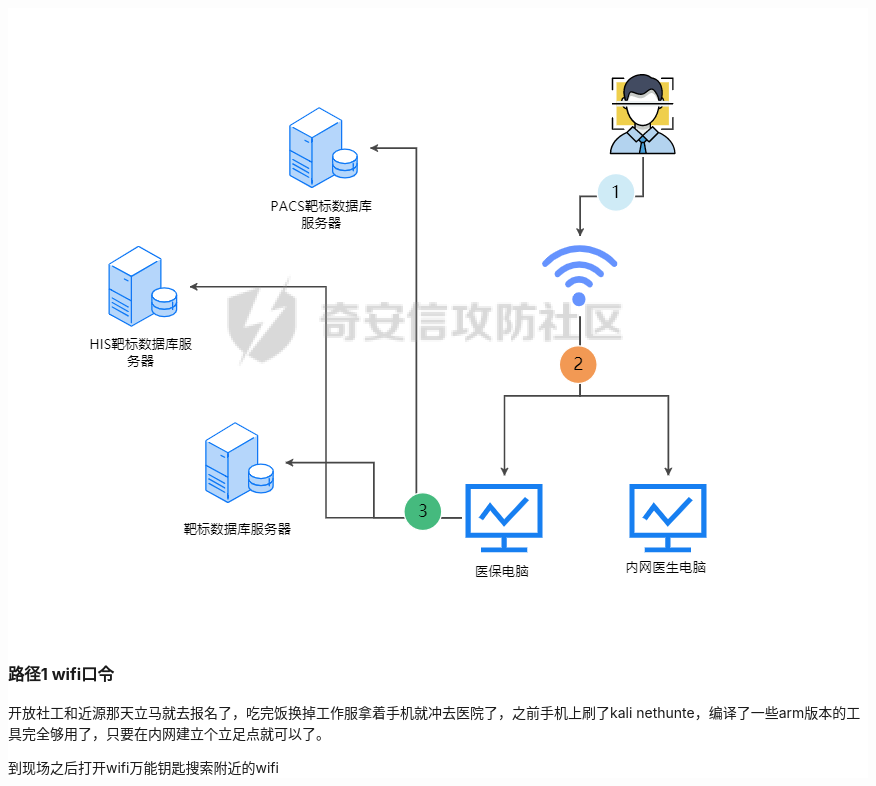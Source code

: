 ![image.png](assets/1698900782-432ba4fabf9d192aad8f16e3e23a3cc2.png)

### 路径1 wifi口令

开放社工和近源那天立马就去报名了，吃完饭换掉工作服拿着手机就冲去医院了，之前手机上刷了kali nethunte，编译了一些arm版本的工具完全够用了，只要在内网建立个立足点就可以了。

到现场之后打开wifi万能钥匙搜索附近的wifi
